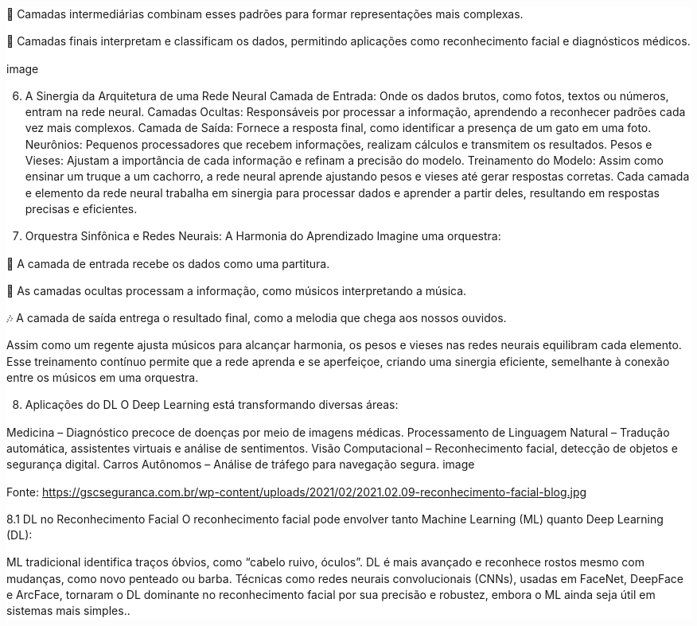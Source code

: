 🔹 Camadas intermediárias combinam esses padrões para formar representações mais complexas.

🔹 Camadas finais interpretam e classificam os dados, permitindo aplicações como reconhecimento facial e diagnósticos médicos.

 image



6. A Sinergia da Arquitetura de uma Rede Neural
Camada de Entrada: Onde os dados brutos, como fotos, textos ou números, entram na rede neural.
Camadas Ocultas: Responsáveis por processar a informação, aprendendo a reconhecer padrões cada vez mais complexos.
Camada de Saída: Fornece a resposta final, como identificar a presença de um gato em uma foto.
Neurônios: Pequenos processadores que recebem informações, realizam cálculos e transmitem os resultados.
Pesos e Vieses: Ajustam a importância de cada informação e refinam a precisão do modelo.
Treinamento do Modelo: Assim como ensinar um truque a um cachorro, a rede neural aprende ajustando pesos e vieses até gerar respostas corretas.
Cada camada e elemento da rede neural trabalha em sinergia para processar dados e aprender a partir deles, resultando em respostas precisas e eficientes.



7. Orquestra Sinfônica e Redes Neurais: A Harmonia do Aprendizado
Imagine uma orquestra:

🎼 A camada de entrada recebe os dados como uma partitura.

🎻 As camadas ocultas processam a informação, como músicos interpretando a música.

🎶 A camada de saída entrega o resultado final, como a melodia que chega aos nossos ouvidos.

Assim como um regente ajusta músicos para alcançar harmonia, os pesos e vieses nas redes neurais equilibram cada elemento. Esse treinamento contínuo permite que a rede aprenda e se aperfeiçoe, criando uma sinergia eficiente, semelhante à conexão entre os músicos em uma orquestra.



8. Aplicações do DL
O Deep Learning está transformando diversas áreas:

Medicina – Diagnóstico precoce de doenças por meio de imagens médicas.
Processamento de Linguagem Natural – Tradução automática, assistentes virtuais e análise de sentimentos.
Visão Computacional – Reconhecimento facial, detecção de objetos e segurança digital.
Carros Autônomos – Análise de tráfego para navegação segura.
image

Fonte: https://gscseguranca.com.br/wp-content/uploads/2021/02/2021.02.09-reconhecimento-facial-blog.jpg



8.1 DL no Reconhecimento Facial
O reconhecimento facial pode envolver tanto Machine Learning (ML) quanto Deep Learning (DL):

ML tradicional identifica traços óbvios, como “cabelo ruivo, óculos”.
DL é mais avançado e reconhece rostos mesmo com mudanças, como novo penteado ou barba.
Técnicas como redes neurais convolucionais (CNNs), usadas em FaceNet, DeepFace e ArcFace, tornaram o DL dominante no reconhecimento facial por sua precisão e robustez, embora o ML ainda seja útil em sistemas mais simples..
